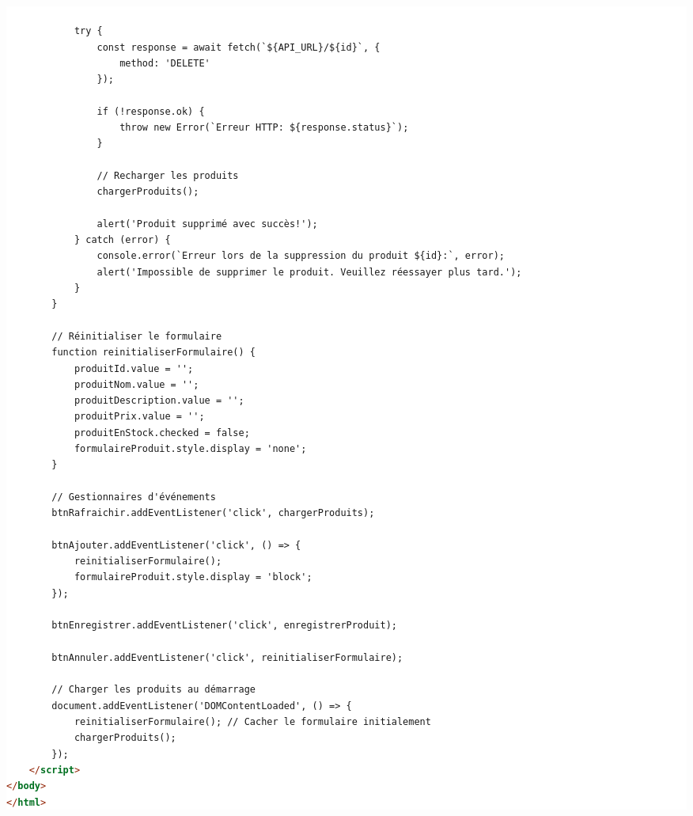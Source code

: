 ```html

            try {
                const response = await fetch(`${API_URL}/${id}`, {
                    method: 'DELETE'
                });

                if (!response.ok) {
                    throw new Error(`Erreur HTTP: ${response.status}`);
                }

                // Recharger les produits
                chargerProduits();

                alert('Produit supprimé avec succès!');
            } catch (error) {
                console.error(`Erreur lors de la suppression du produit ${id}:`, error);
                alert('Impossible de supprimer le produit. Veuillez réessayer plus tard.');
            }
        }

        // Réinitialiser le formulaire
        function reinitialiserFormulaire() {
            produitId.value = '';
            produitNom.value = '';
            produitDescription.value = '';
            produitPrix.value = '';
            produitEnStock.checked = false;
            formulaireProduit.style.display = 'none';
        }

        // Gestionnaires d'événements
        btnRafraichir.addEventListener('click', chargerProduits);

        btnAjouter.addEventListener('click', () => {
            reinitialiserFormulaire();
            formulaireProduit.style.display = 'block';
        });

        btnEnregistrer.addEventListener('click', enregistrerProduit);

        btnAnnuler.addEventListener('click', reinitialiserFormulaire);

        // Charger les produits au démarrage
        document.addEventListener('DOMContentLoaded', () => {
            reinitialiserFormulaire(); // Cacher le formulaire initialement
            chargerProduits();
        });
    </script>
</body>
</html>
```
